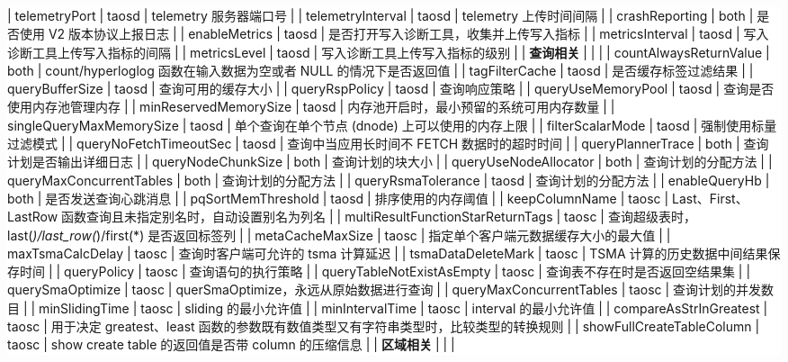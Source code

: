| telemetryPort | taosd | telemetry 服务器端口号 |
| telemetryInterval | taosd | telemetry 上传时间间隔 |
| crashReporting | both | 是否使用 V2 版本协议上报日志 |
| enableMetrics | taosd | 是否打开写入诊断工具，收集并上传写入指标 |
| metricsInterval | taosd | 写入诊断工具上传写入指标的间隔 |
| metricsLevel | taosd | 写入诊断工具上传写入指标的级别 |
| **查询相关** | | |
| countAlwaysReturnValue | both | count/hyperloglog 函数在输入数据为空或者 NULL 的情况下是否返回值 |
| tagFilterCache | taosd | 是否缓存标签过滤结果 |
| queryBufferSize | taosd | 查询可用的缓存大小 |
| queryRspPolicy | taosd | 查询响应策略 |
| queryUseMemoryPool | taosd | 查询是否使用内存池管理内存 |
| minReservedMemorySize | taosd | 内存池开启时，最小预留的系统可用内存数量 |
| singleQueryMaxMemorySize | taosd | 单个查询在单个节点 (dnode) 上可以使用的内存上限 |
| filterScalarMode | taosd | 强制使用标量过滤模式 |
| queryNoFetchTimeoutSec | taosd | 查询中当应用长时间不 FETCH 数据时的超时时间 |
| queryPlannerTrace | both | 查询计划是否输出详细日志 |
| queryNodeChunkSize | both | 查询计划的块大小 |
| queryUseNodeAllocator | both | 查询计划的分配方法 |
| queryMaxConcurrentTables | both | 查询计划的分配方法 |
| queryRsmaTolerance | taosd | 查询计划的分配方法 |
| enableQueryHb | both | 是否发送查询心跳消息 |
| pqSortMemThreshold | taosd | 排序使用的内存阈值 |
| keepColumnName | taosc | Last、First、LastRow 函数查询且未指定别名时，自动设置别名为列名 |
| multiResultFunctionStarReturnTags | taosc | 查询超级表时，last(*)/last_row(*)/first(*) 是否返回标签列 |
| metaCacheMaxSize | taosc | 指定单个客户端元数据缓存大小的最大值 |
| maxTsmaCalcDelay | taosc | 查询时客户端可允许的 tsma 计算延迟 |
| tsmaDataDeleteMark | taosc | TSMA 计算的历史数据中间结果保存时间 |
| queryPolicy | taosc | 查询语句的执行策略 |
| queryTableNotExistAsEmpty | taosc | 查询表不存在时是否返回空结果集 |
| querySmaOptimize | taosc | querSmaOptimize，永远从原始数据进行查询 |
| queryMaxConcurrentTables | taosc | 查询计划的并发数目 |
| minSlidingTime | taosc | sliding 的最小允许值 |
| minIntervalTime | taosc | interval 的最小允许值 |
| compareAsStrInGreatest | taosc | 用于决定 greatest、least 函数的参数既有数值类型又有字符串类型时，比较类型的转换规则 |
| showFullCreateTableColumn | taosc | show create table 的返回值是否带 column 的压缩信息 |
| **区域相关** | | |